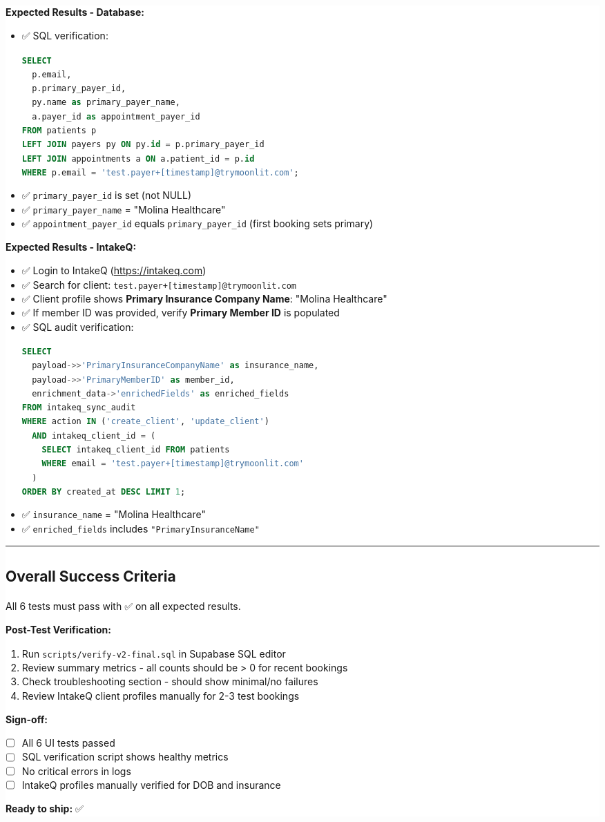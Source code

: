 **Expected Results - Database:**
- ✅ SQL verification:
  ```sql
  SELECT
    p.email,
    p.primary_payer_id,
    py.name as primary_payer_name,
    a.payer_id as appointment_payer_id
  FROM patients p
  LEFT JOIN payers py ON py.id = p.primary_payer_id
  LEFT JOIN appointments a ON a.patient_id = p.id
  WHERE p.email = 'test.payer+[timestamp]@trymoonlit.com';
  ```
- ✅ `primary_payer_id` is set (not NULL)
- ✅ `primary_payer_name` = "Molina Healthcare"
- ✅ `appointment_payer_id` equals `primary_payer_id` (first booking sets primary)

**Expected Results - IntakeQ:**
- ✅ Login to IntakeQ (https://intakeq.com)
- ✅ Search for client: `test.payer+[timestamp]@trymoonlit.com`
- ✅ Client profile shows **Primary Insurance Company Name**: "Molina Healthcare"
- ✅ If member ID was provided, verify **Primary Member ID** is populated
- ✅ SQL audit verification:
  ```sql
  SELECT
    payload->>'PrimaryInsuranceCompanyName' as insurance_name,
    payload->>'PrimaryMemberID' as member_id,
    enrichment_data->'enrichedFields' as enriched_fields
  FROM intakeq_sync_audit
  WHERE action IN ('create_client', 'update_client')
    AND intakeq_client_id = (
      SELECT intakeq_client_id FROM patients
      WHERE email = 'test.payer+[timestamp]@trymoonlit.com'
    )
  ORDER BY created_at DESC LIMIT 1;
  ```
- ✅ `insurance_name` = "Molina Healthcare"
- ✅ `enriched_fields` includes `"PrimaryInsuranceName"`

---

## Overall Success Criteria

All 6 tests must pass with ✅ on all expected results.

**Post-Test Verification:**
1. Run `scripts/verify-v2-final.sql` in Supabase SQL editor
2. Review summary metrics - all counts should be > 0 for recent bookings
3. Check troubleshooting section - should show minimal/no failures
4. Review IntakeQ client profiles manually for 2-3 test bookings

**Sign-off:**
- [ ] All 6 UI tests passed
- [ ] SQL verification script shows healthy metrics
- [ ] No critical errors in logs
- [ ] IntakeQ profiles manually verified for DOB and insurance

**Ready to ship:** ✅
